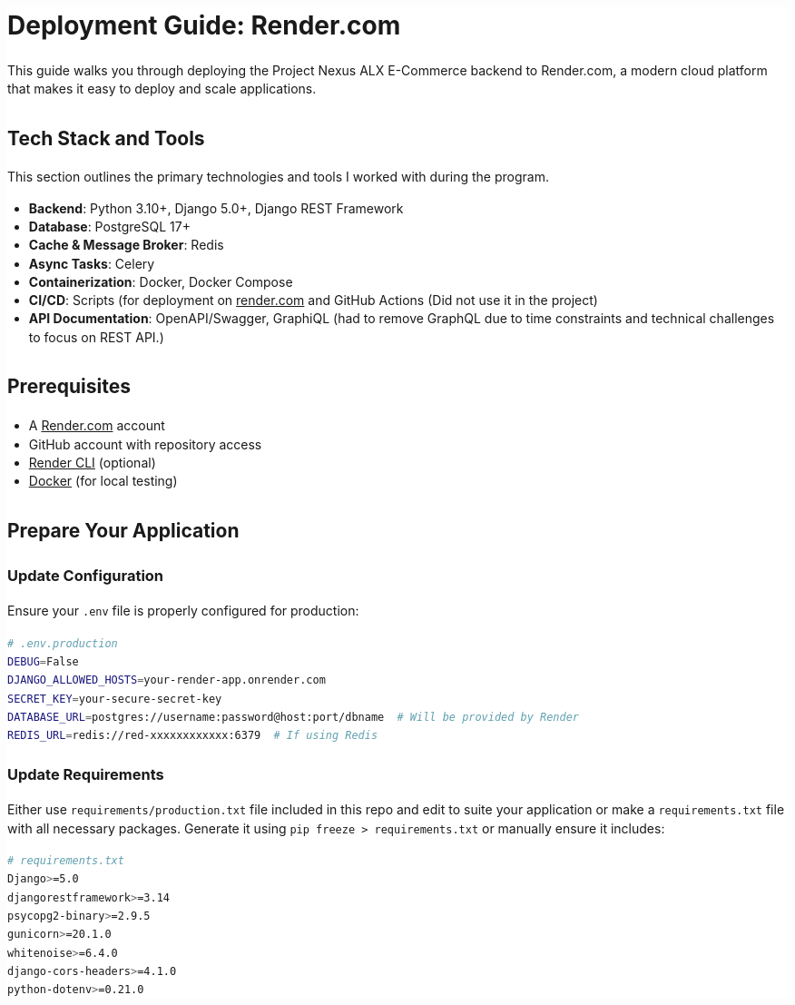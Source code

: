 # Deployment Guide: Render.com

This guide walks you through deploying the Project Nexus ALX E-Commerce backend to Render.com, a modern cloud platform that makes it easy to deploy and scale applications.

## Tech Stack and Tools

This section outlines the primary technologies and tools I worked with during the program.

- **Backend**: Python 3.10+, Django 5.0+, Django REST Framework
- **Database**: PostgreSQL 17+
- **Cache & Message Broker**: Redis
- **Async Tasks**: Celery
- **Containerization**: Docker, Docker Compose
- **CI/CD**: Scripts (for deployment on [render.com](https://render.com) and GitHub Actions (Did not use it in the project)
- **API Documentation**: OpenAPI/Swagger, GraphiQL (had to remove GraphQL due to time constraints and technical challenges to focus on REST API.)

## Prerequisites

- A [Render.com](https://render.com/) account
- GitHub account with repository access
- [Render CLI](https://render.com/docs/cli) (optional)
- [Docker](https://www.docker.com/) (for local testing)

## Prepare Your Application

### Update Configuration

Ensure your `.env` file is properly configured for production:

```bash
# .env.production
DEBUG=False
DJANGO_ALLOWED_HOSTS=your-render-app.onrender.com
SECRET_KEY=your-secure-secret-key
DATABASE_URL=postgres://username:password@host:port/dbname  # Will be provided by Render
REDIS_URL=redis://red-xxxxxxxxxxxx:6379  # If using Redis
```

### Update Requirements

Either use `requirements/production.txt` file included in this repo and edit to suite your application or make a `requirements.txt` file with all necessary packages. Generate it using `pip freeze > requirements.txt` or manually ensure it includes:

```bash
# requirements.txt
Django>=5.0
djangorestframework>=3.14
psycopg2-binary>=2.9.5
gunicorn>=20.1.0
whitenoise>=6.4.0
django-cors-headers>=4.1.0
python-dotenv>=0.21.0
```
